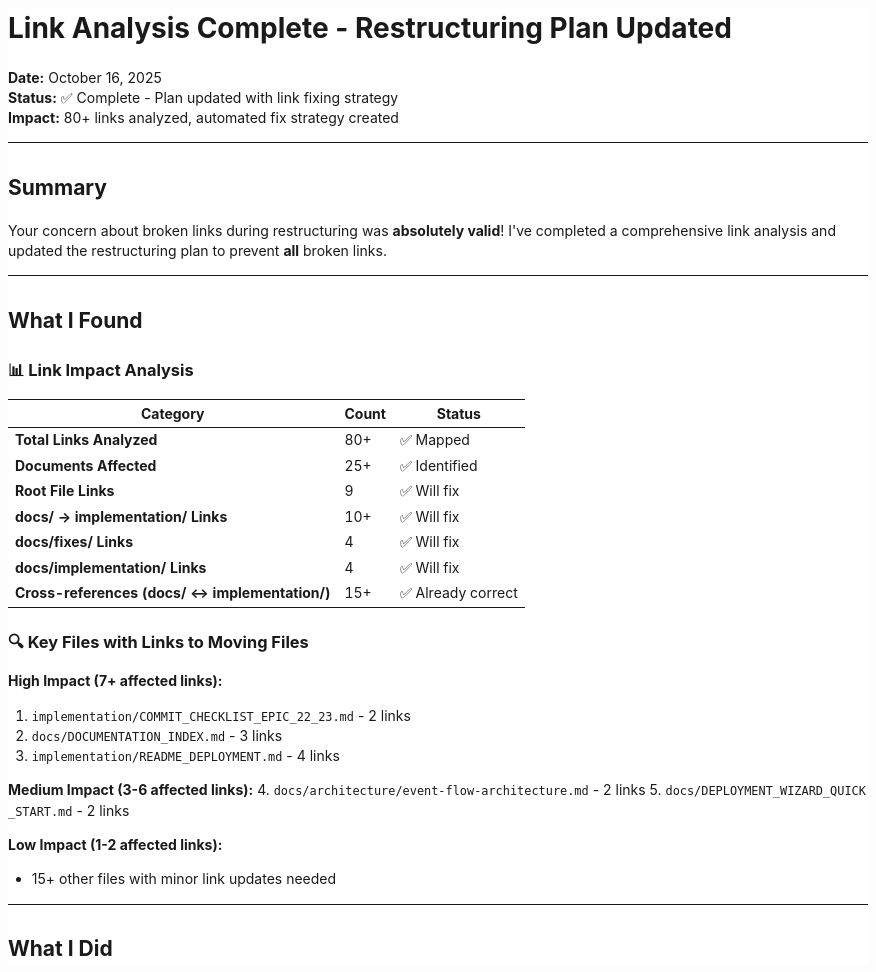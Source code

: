 # Link Analysis Complete - Restructuring Plan Updated

**Date:** October 16, 2025  
**Status:** ✅ Complete - Plan updated with link fixing strategy  
**Impact:** 80+ links analyzed, automated fix strategy created  

---

## Summary

Your concern about broken links during restructuring was **absolutely valid**! I've completed a comprehensive link analysis and updated the restructuring plan to prevent **all** broken links.

---

## What I Found

### 📊 Link Impact Analysis

| Category | Count | Status |
|----------|-------|--------|
| **Total Links Analyzed** | 80+ | ✅ Mapped |
| **Documents Affected** | 25+ | ✅ Identified |
| **Root File Links** | 9 | ✅ Will fix |
| **docs/ → implementation/ Links** | 10+ | ✅ Will fix |
| **docs/fixes/ Links** | 4 | ✅ Will fix |
| **docs/implementation/ Links** | 4 | ✅ Will fix |
| **Cross-references (docs/ ↔ implementation/)** | 15+ | ✅ Already correct |

### 🔍 Key Files with Links to Moving Files

**High Impact (7+ affected links):**
1. `implementation/COMMIT_CHECKLIST_EPIC_22_23.md` - 2 links
2. `docs/DOCUMENTATION_INDEX.md` - 3 links
3. `implementation/README_DEPLOYMENT.md` - 4 links

**Medium Impact (3-6 affected links):**
4. `docs/architecture/event-flow-architecture.md` - 2 links
5. `docs/DEPLOYMENT_WIZARD_QUICK_START.md` - 2 links

**Low Impact (1-2 affected links):**
- 15+ other files with minor link updates needed

---

## What I Did

